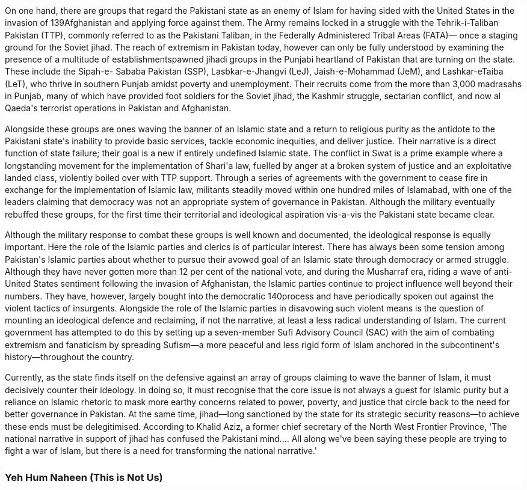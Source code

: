 On one hand, there are groups that regard the Pakistani state as an enemy of Islam for having sided with the United States in the invasion of 139Afghanistan and applying force against them. The Army remains locked in a struggle with the Tehrik-i-Taliban Pakistan (TTP), commonly referred to as the Pakistani Taliban, in the Federally Administered Tribal Areas (FATA)— once a staging ground for the Soviet jihad. The reach of extremism in Pakistan today, however can only be fully understood by examining the presence of a multitude of establishment­spawned jihadi groups in the Punjabi heartland of Pakistan that are turning on the state. These include the Sipah-e- Sababa Pakistan (SSP), Lasbkar-e-Jhangvi (LeJ), Jaish-e-Mohammad (JeM), and Lashkar-e­Taiba (LeT), who thrive in southern Punjab amidst poverty and unemployment. Their recruits come from the more than 3,000 madrasahs in Punjab, many of which have provided foot soldiers for the Soviet jihad, the Kashmir struggle, sectarian conflict, and now al Qaeda's terrorist operations in Pakistan and Afghanistan.

Alongside these groups are ones waving the banner of an Islamic state and a return to religious purity as the antidote to the Pakistani state's inability to provide basic services, tackle economic inequities, and deliver justice. Their narrative is a direct function of state failure; their goal is a new if entirely undefined Islamic state. The conflict in Swat is a prime example where a longstanding movement for the implementation of Shari'a law, fuelled by anger at a broken system of justice and an exploitative landed class, violently boiled over with TTP support. Through a series of agreements with the government to cease fire in exchange for the implementation of Islamic law, militants steadily moved within one hundred miles of Islamabad, with one of the leaders claiming that democracy was not an appropriate system of governance in Pakistan. Although the military eventually rebuffed these groups, for the first time their territorial and ideological aspiration vis-a-vis the Pakistani state became clear.

Although the military response to combat these groups is well known and documented, the ideological response is equally important. Here the role of the Islamic parties and clerics is of particular interest. There has always been some tension among Pakistan's Islamic parties about whether to pursue their avowed goal of an Islamic state through democracy or armed struggle. Although they have never gotten more than 12 per cent of the national vote, and during the Musharraf era, riding a wave of anti-United States sentiment following the invasion of Afghanistan, the Islamic parties continue to project influence well beyond their numbers. They have, however, largely bought into the democratic 140process and have periodically spoken out against the violent tactics of insurgents. Alongside the role of the Islamic parties in disavowing such violent means is the question of mounting an ideological defence and reclaiming, if not the narrative, at least a less radical understanding of Islam. The current government has attempted to do this by setting up a seven-member Sufi Advisory Council (SAC) with the aim of combating extremism and fanaticism by spreading Sufism—a more peaceful and less rigid form of Islam anchored in the subcontinent's history—throughout the country.

Currently, as the state finds itself on the defensive against an array of
groups claiming to wave the banner of Islam, it must decisively counter
their ideology. In doing so, it must recognise that the core issue is not always a
guest for Islamic purity but a reliance on Islamic rhetoric to mask more earthy
concerns related to power, poverty, and justice that circle back to the need for
better governance in Pakistan. At the same time, jihad—long sanctioned by
the state for its strategic security reasons—to achieve these ends must be
delegitimised. According to Khalid Aziz, a former chief secretary of the North
West Frontier Province, 'The national narrative in support of jihad has
confused the Pakistani mind.... All along we've been saying these people are
trying to fight a war of Islam, but there is a need for transforming the national
narrative.'

### Yeh Hum Naheen (This is Not Us)
